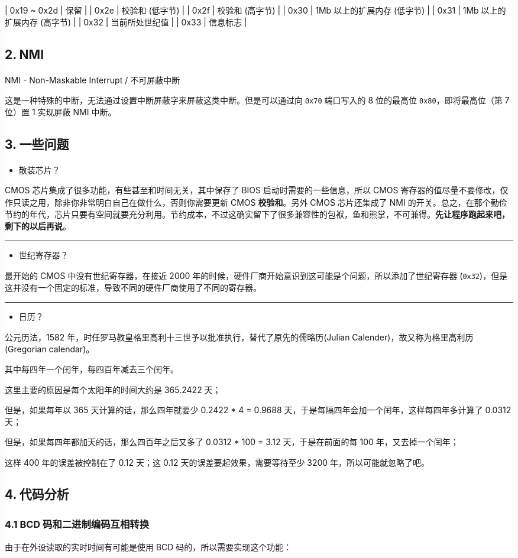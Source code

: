 | 0x19 ~ 0x2d | 保留                        |
| 0x2e        | 校验和 (低字节)             |
| 0x2f        | 校验和 (高字节)             |
| 0x30        | 1Mb 以上的扩展内存 (低字节) |
| 0x31        | 1Mb 以上的扩展内存 (高字节) |
| 0x32        | 当前所处世纪值              |
| 0x33        | 信息标志                    |

## 2. NMI

NMI - Non-Maskable Interrupt / 不可屏蔽中断

这是一种特殊的中断，无法通过设置中断屏蔽字来屏蔽这类中断。但是可以通过向 `0x70` 端口写入的 8 位的最高位 `0x80`，即将最高位（第 7 位）置 1 实现屏蔽 NMI 中断。

## 3. 一些问题

- 散装芯片？

CMOS 芯片集成了很多功能，有些甚至和时间无关，其中保存了 BIOS 启动时需要的一些信息，所以 CMOS 寄存器的值尽量不要修改，仅作只读之用，除非你非常明白自己在做什么，否则你需要更新 CMOS **校验和**。另外 CMOS 芯片还集成了 NMI 的开关。总之，在那个勤俭节约的年代，芯片只要有空间就要充分利用。节约成本，不过这确实留下了很多兼容性的包袱，鱼和熊掌，不可兼得。**先让程序跑起来吧，剩下的以后再说**。

---

- 世纪寄存器？

最开始的 CMOS 中没有世纪寄存器，在接近 2000 年的时候，硬件厂商开始意识到这可能是个问题，所以添加了世纪寄存器 (`0x32`)，但是这并没有一个固定的标准，导致不同的硬件厂商使用了不同的寄存器。

---

- 日历？

公元历法，1582 年，时任罗马教皇格里高利十三世予以批准执行，替代了原先的儒略历(Julian Calender)，故又称为格里高利历(Gregorian calendar)。

其中每四年一个闰年，每四百年减去三个闰年。

这里主要的原因是每个太阳年的时间大约是 365.2422 天；

但是，如果每年以 365 天计算的话，那么四年就要少 0.2422 * 4 = 0.9688 天，于是每隔四年会加一个闰年，这样每四年多计算了 0.0312 天；

但是，如果每四年都加天的话，那么四百年之后又多了 0.0312 * 100 = 3.12 天，于是在前面的每 100 年，又去掉一个闰年；

这样 400 年的误差被控制在了 0.12 天；这 0.12 天的误差要起效果，需要等待至少 3200 年，所以可能就忽略了吧。

## 4. 代码分析

### 4.1 BCD 码和二进制编码互相转换

由于在外设读取的实时时间有可能是使用 BCD 码的，所以需要实现这个功能：
